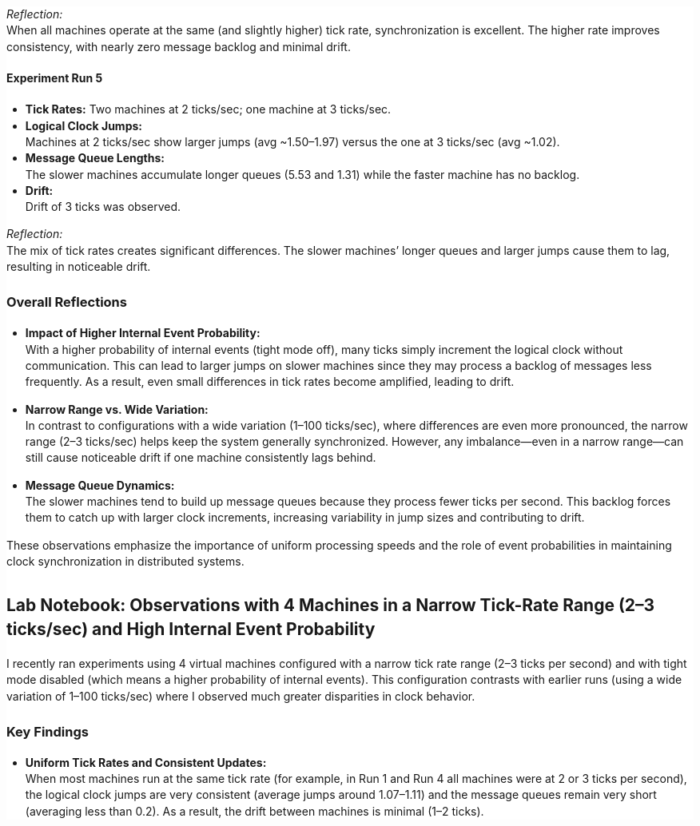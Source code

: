*Reflection:*  
When all machines operate at the same (and slightly higher) tick rate, synchronization is excellent. The higher rate improves consistency, with nearly zero message backlog and minimal drift.

#### Experiment Run 5
- **Tick Rates:** Two machines at 2 ticks/sec; one machine at 3 ticks/sec.
- **Logical Clock Jumps:**  
  Machines at 2 ticks/sec show larger jumps (avg ~1.50–1.97) versus the one at 3 ticks/sec (avg ~1.02).
- **Message Queue Lengths:**  
  The slower machines accumulate longer queues (5.53 and 1.31) while the faster machine has no backlog.
- **Drift:**  
  Drift of 3 ticks was observed.

*Reflection:*  
The mix of tick rates creates significant differences. The slower machines’ longer queues and larger jumps cause them to lag, resulting in noticeable drift.

### Overall Reflections

- **Impact of Higher Internal Event Probability:**  
  With a higher probability of internal events (tight mode off), many ticks simply increment the logical clock without communication. This can lead to larger jumps on slower machines since they may process a backlog of messages less frequently. As a result, even small differences in tick rates become amplified, leading to drift.

- **Narrow Range vs. Wide Variation:**  
  In contrast to configurations with a wide variation (1–100 ticks/sec), where differences are even more pronounced, the narrow range (2–3 ticks/sec) helps keep the system generally synchronized. However, any imbalance—even in a narrow range—can still cause noticeable drift if one machine consistently lags behind.

- **Message Queue Dynamics:**  
  The slower machines tend to build up message queues because they process fewer ticks per second. This backlog forces them to catch up with larger clock increments, increasing variability in jump sizes and contributing to drift.

These observations emphasize the importance of uniform processing speeds and the role of event probabilities in maintaining clock synchronization in distributed systems. 

## Lab Notebook: Observations with 4 Machines in a Narrow Tick-Rate Range (2–3 ticks/sec) and High Internal Event Probability

I recently ran experiments using 4 virtual machines configured with a narrow tick rate range (2–3 ticks per second) and with tight mode disabled (which means a higher probability of internal events). This configuration contrasts with earlier runs (using a wide variation of 1–100 ticks/sec) where I observed much greater disparities in clock behavior.

### Key Findings

- **Uniform Tick Rates and Consistent Updates:**  
  When most machines run at the same tick rate (for example, in Run 1 and Run 4 all machines were at 2 or 3 ticks per second), the logical clock jumps are very consistent (average jumps around 1.07–1.11) and the message queues remain very short (averaging less than 0.2). As a result, the drift between machines is minimal (1–2 ticks).
